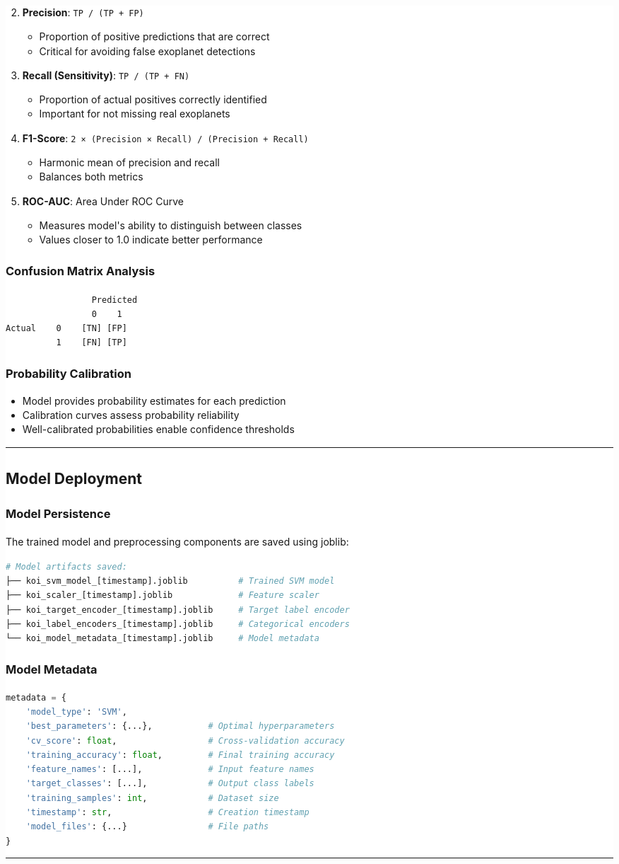 2. **Precision**: `TP / (TP + FP)`

   - Proportion of positive predictions that are correct
   - Critical for avoiding false exoplanet detections

3. **Recall (Sensitivity)**: `TP / (TP + FN)`

   - Proportion of actual positives correctly identified
   - Important for not missing real exoplanets

4. **F1-Score**: `2 × (Precision × Recall) / (Precision + Recall)`

   - Harmonic mean of precision and recall
   - Balances both metrics

5. **ROC-AUC**: Area Under ROC Curve
   - Measures model's ability to distinguish between classes
   - Values closer to 1.0 indicate better performance

### Confusion Matrix Analysis

```
                 Predicted
                 0    1
Actual    0    [TN] [FP]
          1    [FN] [TP]
```

### Probability Calibration

- Model provides probability estimates for each prediction
- Calibration curves assess probability reliability
- Well-calibrated probabilities enable confidence thresholds

---

## Model Deployment

### Model Persistence

The trained model and preprocessing components are saved using joblib:

```python
# Model artifacts saved:
├── koi_svm_model_[timestamp].joblib          # Trained SVM model
├── koi_scaler_[timestamp].joblib             # Feature scaler
├── koi_target_encoder_[timestamp].joblib     # Target label encoder
├── koi_label_encoders_[timestamp].joblib     # Categorical encoders
└── koi_model_metadata_[timestamp].joblib     # Model metadata
```

### Model Metadata

```python
metadata = {
    'model_type': 'SVM',
    'best_parameters': {...},           # Optimal hyperparameters
    'cv_score': float,                  # Cross-validation accuracy
    'training_accuracy': float,         # Final training accuracy
    'feature_names': [...],             # Input feature names
    'target_classes': [...],            # Output class labels
    'training_samples': int,            # Dataset size
    'timestamp': str,                   # Creation timestamp
    'model_files': {...}                # File paths
}
```

---